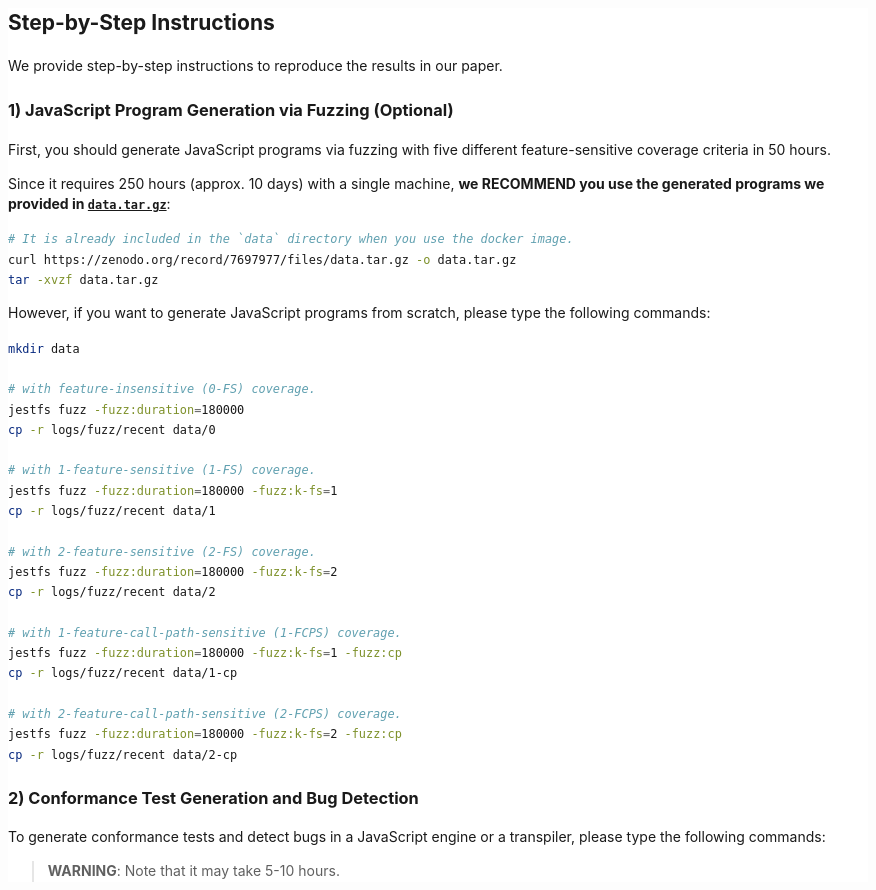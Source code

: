 
## Step-by-Step Instructions

We provide step-by-step instructions to reproduce the results in our paper.


### 1) JavaScript Program Generation via Fuzzing (Optional)

First, you should generate JavaScript programs via fuzzing with five different
feature-sensitive coverage criteria in 50 hours.

Since it requires 250 hours (approx. 10 days) with a single machine, **we
RECOMMEND you use the generated programs we provided in
[`data.tar.gz`](https://doi.org/10.5281/zenodo.7697977)**:

```bash
# It is already included in the `data` directory when you use the docker image.
curl https://zenodo.org/record/7697977/files/data.tar.gz -o data.tar.gz
tar -xvzf data.tar.gz
```

However, if you want to generate JavaScript programs from scratch, please type
the following commands:
```bash
mkdir data

# with feature-insensitive (0-FS) coverage.
jestfs fuzz -fuzz:duration=180000
cp -r logs/fuzz/recent data/0

# with 1-feature-sensitive (1-FS) coverage.
jestfs fuzz -fuzz:duration=180000 -fuzz:k-fs=1
cp -r logs/fuzz/recent data/1

# with 2-feature-sensitive (2-FS) coverage.
jestfs fuzz -fuzz:duration=180000 -fuzz:k-fs=2
cp -r logs/fuzz/recent data/2

# with 1-feature-call-path-sensitive (1-FCPS) coverage.
jestfs fuzz -fuzz:duration=180000 -fuzz:k-fs=1 -fuzz:cp
cp -r logs/fuzz/recent data/1-cp

# with 2-feature-call-path-sensitive (2-FCPS) coverage.
jestfs fuzz -fuzz:duration=180000 -fuzz:k-fs=2 -fuzz:cp
cp -r logs/fuzz/recent data/2-cp
```


### 2) Conformance Test Generation and Bug Detection

To generate conformance tests and detect bugs in a JavaScript engine or a
transpiler, please type the following commands:

> **WARNING**: Note that it may take 5-10 hours.
